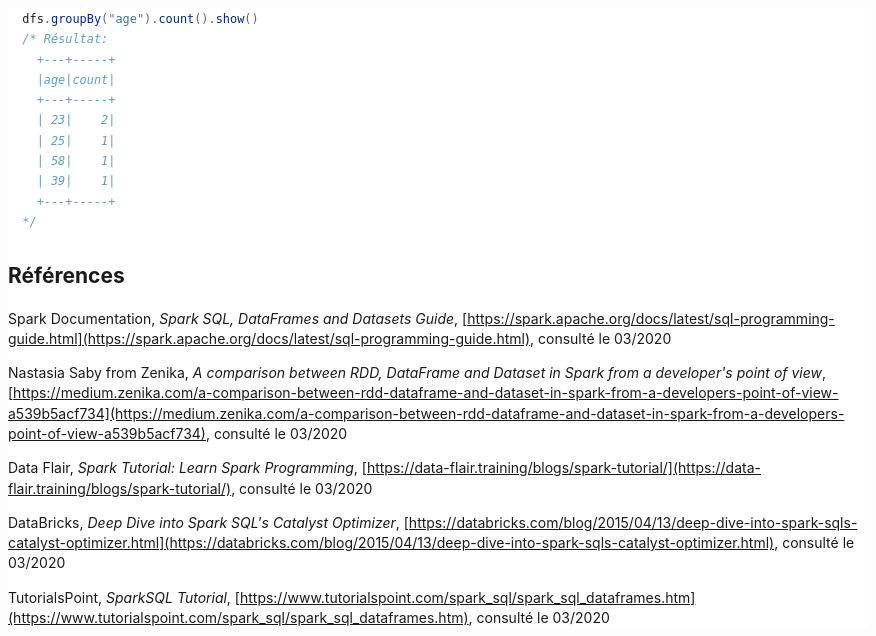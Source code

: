   ```scala
    dfs.groupBy("age").count().show()
    /* Résultat:
      +---+-----+
      |age|count|
      +---+-----+
      | 23|    2|
      | 25|    1|
      | 58|    1|
      | 39|    1|
      +---+-----+
    */
  ```

## Références

  [^spark-official]:
  Spark Documentation, _Spark SQL, DataFrames and Datasets Guide_, [https://spark.apache.org/docs/latest/sql-programming-guide.html](https://spark.apache.org/docs/latest/sql-programming-guide.html), consulté le 03/2020

  [^zenika]:
  Nastasia Saby from Zenika, _A comparison between RDD, DataFrame and Dataset in Spark from a developer's point of view_, [https://medium.zenika.com/a-comparison-between-rdd-dataframe-and-dataset-in-spark-from-a-developers-point-of-view-a539b5acf734](https://medium.zenika.com/a-comparison-between-rdd-dataframe-and-dataset-in-spark-from-a-developers-point-of-view-a539b5acf734), consulté le 03/2020

  [^data-flair]:
  Data Flair, _Spark Tutorial: Learn Spark Programming_, [https://data-flair.training/blogs/spark-tutorial/](https://data-flair.training/blogs/spark-tutorial/), consulté le 03/2020

  [^databricks]:
  DataBricks, _Deep Dive into Spark SQL's Catalyst Optimizer_, [https://databricks.com/blog/2015/04/13/deep-dive-into-spark-sqls-catalyst-optimizer.html](https://databricks.com/blog/2015/04/13/deep-dive-into-spark-sqls-catalyst-optimizer.html), consulté le 03/2020

  [^tutorialspoint]:
  TutorialsPoint, _SparkSQL Tutorial_, [https://www.tutorialspoint.com/spark_sql/spark_sql_dataframes.htm](https://www.tutorialspoint.com/spark_sql/spark_sql_dataframes.htm), consulté le 03/2020
